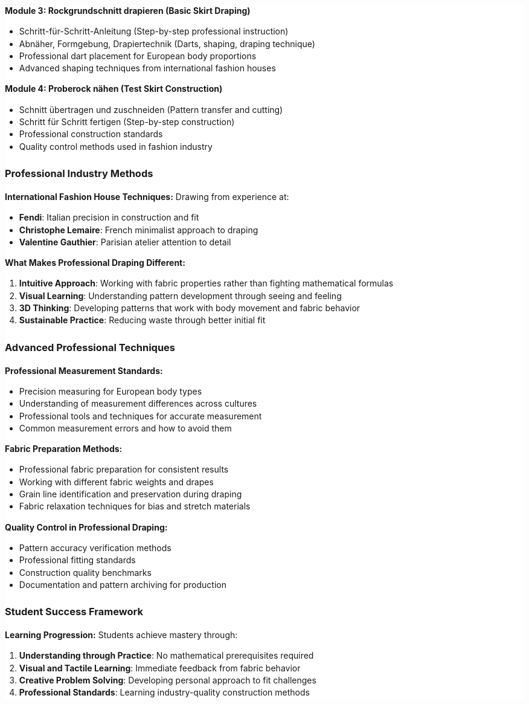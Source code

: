 **Module 3: Rockgrundschnitt drapieren (Basic Skirt Draping)**
- Schritt-für-Schritt-Anleitung (Step-by-step professional instruction)
- Abnäher, Formgebung, Drapiertechnik (Darts, shaping, draping technique)
- Professional dart placement for European body proportions
- Advanced shaping techniques from international fashion houses

**Module 4: Proberock nähen (Test Skirt Construction)**
- Schnitt übertragen und zuschneiden (Pattern transfer and cutting)
- Schritt für Schritt fertigen (Step-by-step construction)
- Professional construction standards
- Quality control methods used in fashion industry

### Professional Industry Methods

**International Fashion House Techniques:**
Drawing from experience at:
- **Fendi**: Italian precision in construction and fit
- **Christophe Lemaire**: French minimalist approach to draping
- **Valentine Gauthier**: Parisian atelier attention to detail

**What Makes Professional Draping Different:**
1. **Intuitive Approach**: Working with fabric properties rather than fighting mathematical formulas
2. **Visual Learning**: Understanding pattern development through seeing and feeling
3. **3D Thinking**: Developing patterns that work with body movement and fabric behavior  
4. **Sustainable Practice**: Reducing waste through better initial fit

### Advanced Professional Techniques

**Professional Measurement Standards:**
- Precision measuring for European body types
- Understanding of measurement differences across cultures
- Professional tools and techniques for accurate measurement
- Common measurement errors and how to avoid them

**Fabric Preparation Methods:**
- Professional fabric preparation for consistent results
- Working with different fabric weights and drapes
- Grain line identification and preservation during draping
- Fabric relaxation techniques for bias and stretch materials

**Quality Control in Professional Draping:**
- Pattern accuracy verification methods
- Professional fitting standards
- Construction quality benchmarks
- Documentation and pattern archiving for production

### Student Success Framework

**Learning Progression:**
Students achieve mastery through:
1. **Understanding through Practice**: No mathematical prerequisites required
2. **Visual and Tactile Learning**: Immediate feedback from fabric behavior
3. **Creative Problem Solving**: Developing personal approach to fit challenges
4. **Professional Standards**: Learning industry-quality construction methods
